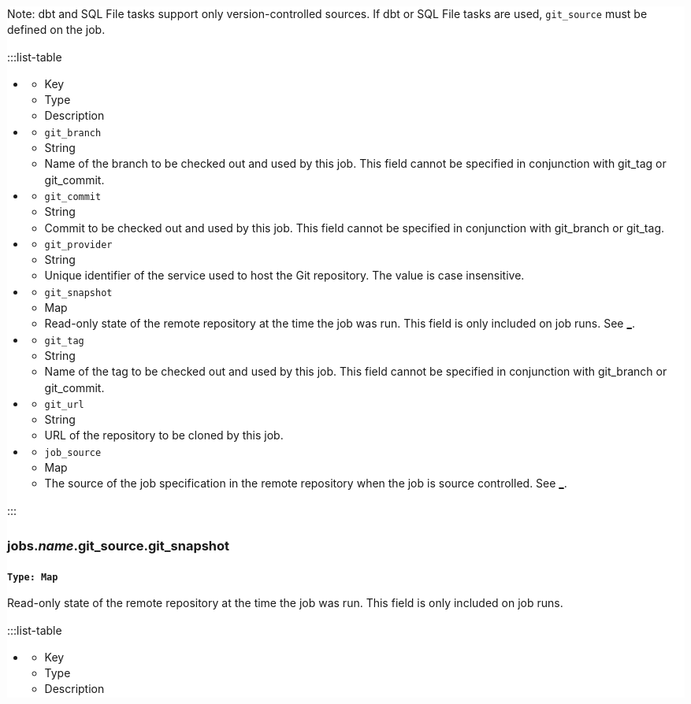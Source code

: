 Note: dbt and SQL File tasks support only version-controlled sources. If dbt or SQL File tasks are used, `git_source` must be defined on the job.
  
  
  
:::list-table
  
- - Key
  - Type
  - Description
  
- - `git_branch`
  - String
  - Name of the branch to be checked out and used by this job. This field cannot be specified in conjunction with git_tag or git_commit.
  
- - `git_commit`
  - String
  - Commit to be checked out and used by this job. This field cannot be specified in conjunction with git_branch or git_tag.
  
- - `git_provider`
  - String
  - Unique identifier of the service used to host the Git repository. The value is case insensitive.
  
- - `git_snapshot`
  - Map
  - Read-only state of the remote repository at the time the job was run. This field is only included on job runs. See [\_](#jobsnamegit_sourcegit_snapshot).
  
- - `git_tag`
  - String
  - Name of the tag to be checked out and used by this job. This field cannot be specified in conjunction with git_branch or git_commit.
  
- - `git_url`
  - String
  - URL of the repository to be cloned by this job.
  
- - `job_source`
  - Map
  - The source of the job specification in the remote repository when the job is source controlled. See [\_](#jobsnamegit_sourcejob_source).
  
:::
  
  
### jobs._name_.git_source.git_snapshot
  
**`Type: Map`**
  
Read-only state of the remote repository at the time the job was run. This field is only included on job runs.
  
  
  
:::list-table
  
- - Key
  - Type
  - Description
  